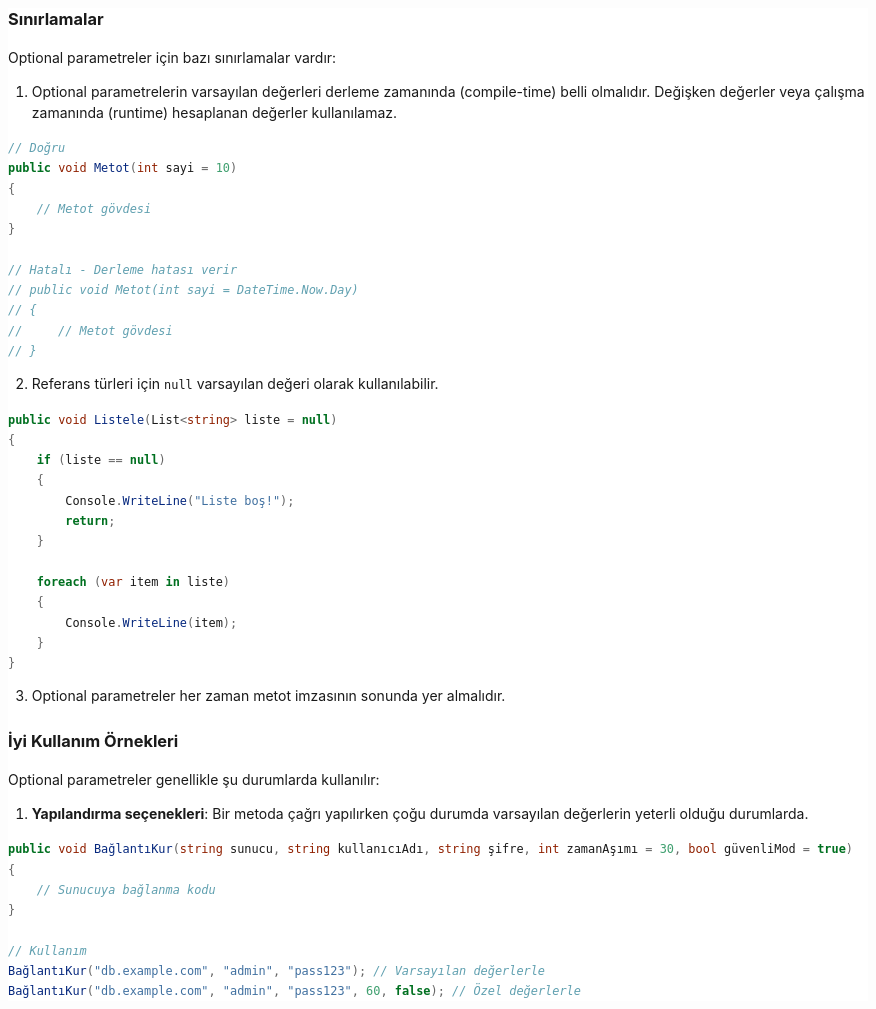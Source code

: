 ### Sınırlamalar

Optional parametreler için bazı sınırlamalar vardır:

1. Optional parametrelerin varsayılan değerleri derleme zamanında (compile-time) belli olmalıdır. Değişken değerler veya çalışma zamanında (runtime) hesaplanan değerler kullanılamaz.

```csharp
// Doğru
public void Metot(int sayi = 10)
{
    // Metot gövdesi
}

// Hatalı - Derleme hatası verir
// public void Metot(int sayi = DateTime.Now.Day)
// {
//     // Metot gövdesi
// }
```

2. Referans türleri için `null` varsayılan değeri olarak kullanılabilir.

```csharp
public void Listele(List<string> liste = null)
{
    if (liste == null)
    {
        Console.WriteLine("Liste boş!");
        return;
    }
    
    foreach (var item in liste)
    {
        Console.WriteLine(item);
    }
}
```

3. Optional parametreler her zaman metot imzasının sonunda yer almalıdır.

### İyi Kullanım Örnekleri

Optional parametreler genellikle şu durumlarda kullanılır:

1. **Yapılandırma seçenekleri**: Bir metoda çağrı yapılırken çoğu durumda varsayılan değerlerin yeterli olduğu durumlarda.

```csharp
public void BağlantıKur(string sunucu, string kullanıcıAdı, string şifre, int zamanAşımı = 30, bool güvenliMod = true)
{
    // Sunucuya bağlanma kodu
}

// Kullanım
BağlantıKur("db.example.com", "admin", "pass123"); // Varsayılan değerlerle
BağlantıKur("db.example.com", "admin", "pass123", 60, false); // Özel değerlerle
```
